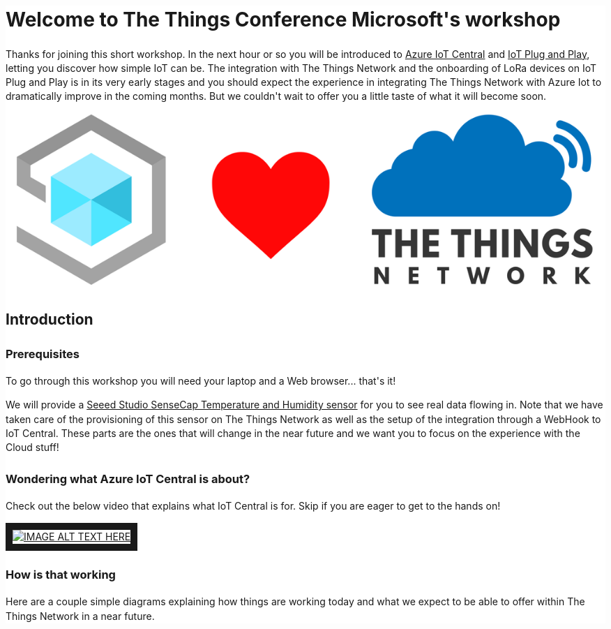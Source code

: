# Welcome to The Things Conference Microsoft's workshop

Thanks for joining this short workshop.
In the next hour or so you will be introduced to [Azure IoT Central](https://azure.microsoft.com/services/iot-central/) and [IoT Plug and Play](https://docs.microsoft.com/azure/iot-pnp/overview-iot-plug-and-play), letting you discover how simple IoT can be.
The integration with The Things Network and the onboarding of LoRa devices on IoT Plug and Play is in its very early stages and you should expect the experience in integrating The Things Network with Azure Iot to dramatically improve in the coming months. But we couldn't wait to offer you a little taste of what it will become soon.


![](Media\IoTCentralheartTTN.svg)

## Introduction

### Prerequisites

To go through this workshop you will need your laptop and a Web browser... that's it!

We will provide a [Seeed Studio SenseCap Temperature and Humidity sensor](https://www.seeedstudio.com/catalogsearch/result/?q=SenseCAP+Air+Temperature) for you to see real data flowing in.
Note that we have taken care of the provisioning of this sensor on The Things Network as well as the setup of the integration through a WebHook to IoT Central. These parts are the ones that will change in the near future and we want you to focus on the experience with the Cloud stuff!

### Wondering what Azure IoT Central is about?

Check out the below video that explains what IoT Central is for. Skip if you are eager to get to the hands on!

<a href="http://www.youtube.com/watch?feature=player_embedded&v=6khy0mnj9vk" target="_blank"><img src="http://img.youtube.com/vi/6khy0mnj9vk/0.jpg" 
alt="IMAGE ALT TEXT HERE" width="240" height="180" border="10" /></a>

### How is that working

Here are a couple simple diagrams explaining how things are working today and what we expect to be able to offer within The Things Network in a near future.
